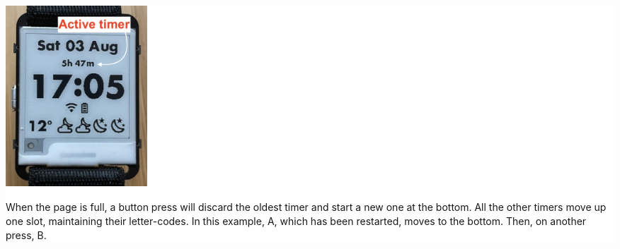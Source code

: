 <img src="doc/active-timer.jpeg" style="width: 200px; max-width: 95vw; max-height: 95vh" />
</div>

When the page is full, a button press will discard the oldest timer and start a new one at the bottom. All the other timers move up one slot, maintaining their letter-codes. In this example, A, which has been restarted, moves to the bottom. Then, on another press, B.

<div style="text-align: center;">